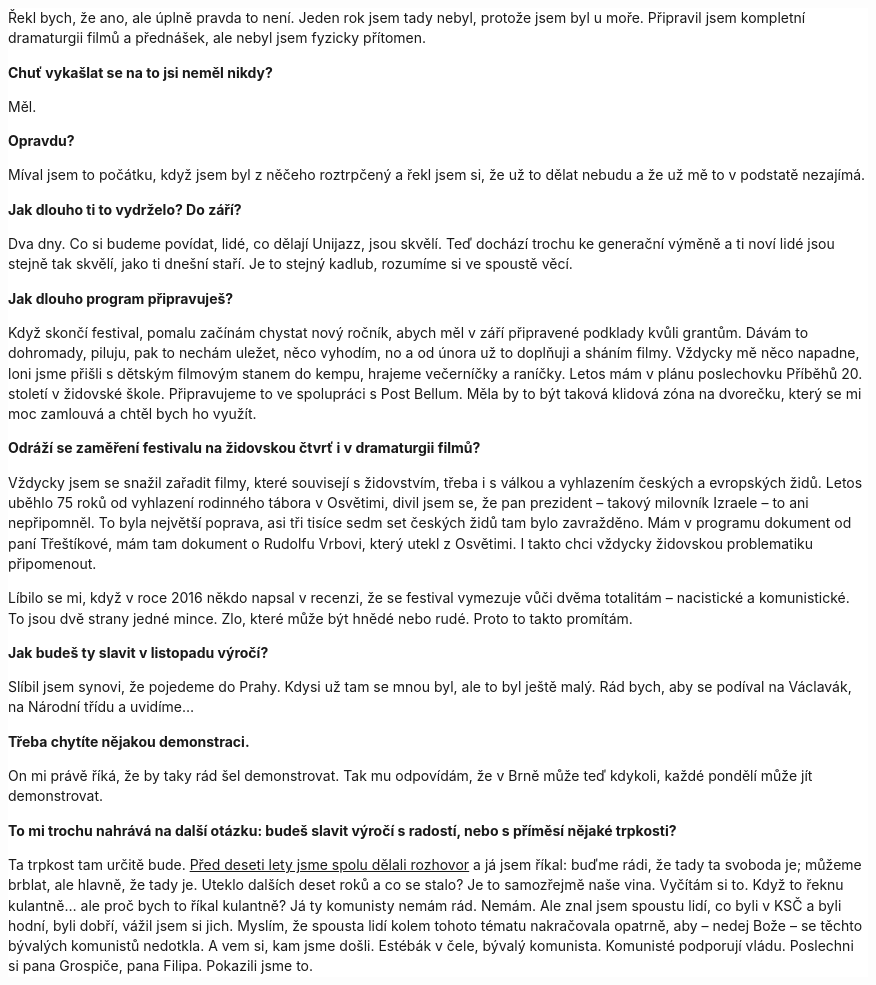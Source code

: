 Řekl bych, že ano, ale úplně pravda to není. Jeden rok jsem tady nebyl, protože jsem byl u moře. Připravil jsem kompletní dramaturgii filmů a přednášek, ale nebyl jsem fyzicky přítomen.

**Chuť vykašlat se na to jsi neměl nikdy?**

Měl.

**Opravdu?**

Míval jsem to počátku, když jsem byl z něčeho roztrpčený a řekl jsem si, že už to dělat nebudu a že už mě to v podstatě nezajímá. 

**Jak dlouho ti to vydrželo? Do září?**

Dva dny. Co si budeme povídat, lidé, co dělají Unijazz, jsou skvělí. Teď dochází trochu ke generační výměně a ti noví lidé jsou stejně tak skvělí, jako ti dnešní staří. Je to stejný kadlub, rozumíme si ve spoustě věcí.

**Jak dlouho program připravuješ?**

Když skončí festival, pomalu začínám chystat nový ročník, abych měl v září připravené podklady kvůli grantům. Dávám to dohromady, piluju, pak to nechám uležet, něco vyhodím, no a od února už to doplňuji a sháním filmy. Vždycky mě něco napadne, loni jsme přišli s dětským filmovým stanem do kempu, hrajeme večerníčky a raníčky. Letos mám v plánu poslechovku Příběhů 20. století v židovské škole. Připravujeme to ve spolupráci s Post Bellum. Měla by to být taková klidová zóna na dvorečku, který se mi moc zamlouvá a chtěl bych ho využít.

**Odráží se zaměření festivalu na židovskou čtvrť i v dramaturgii filmů?**

Vždycky jsem se snažil zařadit filmy, které souvisejí s židovstvím, třeba i s válkou a vyhlazením českých a evropských židů. Letos uběhlo 75 roků od vyhlazení rodinného tábora v Osvětimi, divil jsem se, že pan prezident – takový milovník Izraele – to ani nepřipomněl. To byla největší poprava, asi tři tisíce sedm set českých židů tam bylo zavražděno. Mám v programu dokument od paní Třeštíkové, mám tam dokument o Rudolfu Vrbovi, který utekl z Osvětimi. I takto chci vždycky židovskou problematiku připomenout.

Líbilo se mi, když v roce 2016 někdo napsal v recenzi, že se festival vymezuje vůči dvěma totalitám – nacistické a komunistické. To jsou dvě strany jedné mince. Zlo, které může být hnědé nebo rudé. Proto to takto promítám.

**Jak budeš ty slavit v listopadu výročí?**

Slíbil jsem synovi, že pojedeme do Prahy. Kdysi už tam se mnou byl, ale to byl ještě malý. Rád bych, aby se podíval na Václavák, na Národní třídu a uvidíme… 

**Třeba chytíte nějakou demonstraci.**

On mi právě říká, že by taky rád šel demonstrovat. Tak mu odpovídám, že v Brně může teď kdykoli, každé pondělí může jít demonstrovat.

**To mi trochu nahrává na další otázku: budeš slavit výročí s radostí, nebo s příměsí nějaké trpkosti?**

Ta trpkost tam určitě bude. [Před deseti lety jsme spolu dělali rozhovor](https://data.ohlasy.info/2019/rozhovor-michalek-2009.pdf) a já jsem říkal: buďme rádi, že tady ta svoboda je; můžeme brblat, ale hlavně, že tady je. Uteklo dalších deset roků a co se stalo? Je to samozřejmě naše vina. Vyčítám si to. Když to řeknu kulantně… ale proč bych to říkal kulantně? Já ty komunisty nemám rád. Nemám. Ale znal jsem spoustu lidí, co byli v KSČ a byli hodní, byli dobří, vážil jsem si jich. Myslím, že spousta lidí kolem tohoto tématu nakračovala opatrně, aby – nedej Bože – se těchto bývalých komunistů nedotkla. A vem si, kam jsme došli. Estébák v čele, bývalý komunista. Komunisté podporují vládu. Poslechni si pana Grospiče, pana Filipa. Pokazili jsme to.
